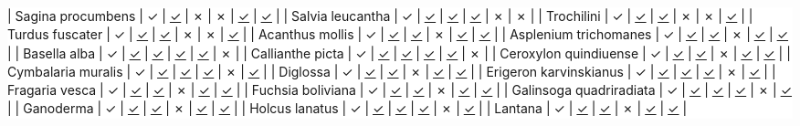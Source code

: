 | Sagina procumbens | &#10003; | [&#10003;](https://en.wikipedia.org/wiki/Sagina_procumbens) | &#10007; | &#10007; | [&#10003;](https://ar.wikipedia.org/wiki/%D8%B3%D8%A7%D8%AC%D9%8A%D9%86%D8%A9_%D9%85%D9%86%D8%A8%D8%B3%D8%B7%D8%A9) | [&#10003;](https://nl.wikipedia.org/wiki/Liggende_vetmuur) |
| Salvia leucantha | &#10003; | [&#10003;](https://en.wikipedia.org/wiki/Salvia_leucantha) | [&#10003;](https://es.wikipedia.org/wiki/Salvia_leucantha) | [&#10003;](https://ja.wikipedia.org/wiki/%E3%82%A2%E3%83%A1%E3%82%B8%E3%82%B9%E3%83%88%E3%82%BB%E3%83%BC%E3%82%B8) | &#10007; | &#10007; |
| Trochilini | &#10003; | [&#10003;](https://en.wikipedia.org/wiki/Trochilini) | [&#10003;](https://es.wikipedia.org/wiki/Trochilini) | &#10007; | &#10007; | [&#10003;](https://nl.wikipedia.org/wiki/Trochilini) |
| Turdus fuscater | &#10003; | [&#10003;](https://en.wikipedia.org/wiki/Great_thrush) | [&#10003;](https://es.wikipedia.org/wiki/Turdus_fuscater) | &#10007; | &#10007; | [&#10003;](https://nl.wikipedia.org/wiki/Reuzenlijster) |
| Acanthus mollis | &#10003; | [&#10003;](https://en.wikipedia.org/wiki/Acanthus_mollis) | [&#10003;](https://es.wikipedia.org/wiki/Acanthus_mollis) | &#10007; | [&#10003;](https://ar.wikipedia.org/wiki/%D8%A3%D9%82%D9%86%D8%AB%D8%A7_%D9%86%D8%A7%D8%B9%D9%85%D8%A9) | [&#10003;](https://nl.wikipedia.org/wiki/Acanthus_mollis) |
| Asplenium trichomanes | &#10003; | [&#10003;](https://en.wikipedia.org/wiki/Asplenium_trichomanes) | [&#10003;](https://es.wikipedia.org/wiki/Asplenium_trichomanes) | &#10007; | [&#10003;](https://ar.wikipedia.org/wiki/%D9%84%D8%AD%D8%A7%D8%A1_%D8%A7%D9%84%D8%BA%D9%88%D9%84) | [&#10003;](https://nl.wikipedia.org/wiki/Steenbreekvaren) |
| Basella alba | &#10003; | [&#10003;](https://en.wikipedia.org/wiki/Basella_alba) | [&#10003;](https://es.wikipedia.org/wiki/Basella_alba) | [&#10003;](https://ja.wikipedia.org/wiki/%E3%83%84%E3%83%AB%E3%83%A0%E3%83%A9%E3%82%B5%E3%82%AD) | [&#10003;](https://ar.wikipedia.org/wiki/%D8%A8%D8%A7%D8%B2%D9%8A%D9%84%D8%A7%D8%A1_%D8%A8%D9%8A%D8%B6%D8%A7%D8%A1) | &#10007; |
| Callianthe picta | &#10003; | [&#10003;](https://en.wikipedia.org/wiki/Abutilon_pictum) | [&#10003;](https://es.wikipedia.org/wiki/Abutilon_pictum) | [&#10003;](https://ja.wikipedia.org/wiki/%E3%82%B7%E3%83%A7%E3%82%A6%E3%82%B8%E3%83%A7%E3%82%A6%E3%82%AB) | [&#10003;](https://ar.wikipedia.org/wiki/%D8%A3%D8%A8%D9%88_%D8%B7%D9%8A%D9%84%D9%88%D9%86_%D9%85%D8%B5%D8%A8%D9%88%D8%BA) | &#10007; |
| Ceroxylon quindiuense | &#10003; | [&#10003;](https://en.wikipedia.org/wiki/Ceroxylon_quindiuense) | [&#10003;](https://es.wikipedia.org/wiki/Ceroxylon_quindiuense) | &#10007; | [&#10003;](https://ar.wikipedia.org/wiki/%D9%86%D8%AE%D9%84_%D8%B4%D9%85%D8%B9%D9%8A_%D9%83%D9%88%D9%8A%D9%86%D8%AF%D9%8A) | [&#10003;](https://nl.wikipedia.org/wiki/Ceroxylon_quindiuense) |
| Cymbalaria muralis | &#10003; | [&#10003;](https://en.wikipedia.org/wiki/Cymbalaria_muralis) | [&#10003;](https://es.wikipedia.org/wiki/Cymbalaria_muralis) | [&#10003;](https://ja.wikipedia.org/wiki/%E3%83%84%E3%82%BF%E3%83%90%E3%82%A6%E3%83%B3%E3%83%A9%E3%83%B3) | &#10007; | [&#10003;](https://nl.wikipedia.org/wiki/Muurleeuwenbek) |
| Diglossa | &#10003; | [&#10003;](https://en.wikipedia.org/wiki/Flowerpiercer) | [&#10003;](https://es.wikipedia.org/wiki/Diglossa) | &#10007; | [&#10003;](https://ar.wikipedia.org/wiki/%D8%AF%D8%BA%D9%84%D9%88%D8%B3) | [&#10003;](https://nl.wikipedia.org/wiki/Diglossa) |
| Erigeron karvinskianus | &#10003; | [&#10003;](https://en.wikipedia.org/wiki/Erigeron_karvinskianus) | [&#10003;](https://es.wikipedia.org/wiki/Erigeron_karvinskianus) | [&#10003;](https://ja.wikipedia.org/wiki/%E3%83%9A%E3%83%A9%E3%83%9A%E3%83%A9%E3%83%A8%E3%83%A1%E3%83%8A) | &#10007; | [&#10003;](https://nl.wikipedia.org/wiki/Muurfijnstraal) |
| Fragaria vesca | &#10003; | [&#10003;](https://en.wikipedia.org/wiki/Fragaria_vesca) | [&#10003;](https://es.wikipedia.org/wiki/Fragaria_vesca) | &#10007; | [&#10003;](https://ar.wikipedia.org/wiki/%D8%AA%D9%88%D8%AA_%D8%A7%D9%84%D8%A3%D8%B1%D8%B6_%D8%A7%D9%84%D9%85%D8%B2%D8%B1%D9%88%D8%B9) | [&#10003;](https://nl.wikipedia.org/wiki/Bosaardbei) |
| Fuchsia boliviana | &#10003; | [&#10003;](https://en.wikipedia.org/wiki/Fuchsia_boliviana) | [&#10003;](https://es.wikipedia.org/wiki/Fuchsia_boliviana) | &#10007; | [&#10003;](https://ar.wikipedia.org/wiki/%D9%81%D9%88%D8%B4%D9%8A%D8%A9_%D8%A8%D9%88%D9%84%D9%8A%D9%81%D9%8A%D8%A9) | [&#10003;](https://nl.wikipedia.org/wiki/Fuchsia_boliviana) |
| Galinsoga quadriradiata | &#10003; | [&#10003;](https://en.wikipedia.org/wiki/Galinsoga_quadriradiata) | [&#10003;](https://es.wikipedia.org/wiki/Galinsoga_ciliata) | [&#10003;](https://ja.wikipedia.org/wiki/%E3%83%8F%E3%82%AD%E3%83%80%E3%83%A1%E3%82%AE%E3%82%AF) | &#10007; | [&#10003;](https://nl.wikipedia.org/wiki/Harig_knopkruid) |
| Ganoderma | &#10003; | [&#10003;](https://en.wikipedia.org/wiki/Ganoderma) | [&#10003;](https://es.wikipedia.org/wiki/Ganoderma) | &#10007; | [&#10003;](https://ar.wikipedia.org/wiki/%D8%BA%D8%A7%D9%86%D9%88%D8%AF%D9%8A%D8%B1%D9%85%D8%A7) | [&#10003;](https://nl.wikipedia.org/wiki/Lakzwammen) |
| Holcus lanatus | &#10003; | [&#10003;](https://en.wikipedia.org/wiki/Holcus_lanatus) | [&#10003;](https://es.wikipedia.org/wiki/Holcus_lanatus) | [&#10003;](https://ja.wikipedia.org/wiki/%E3%82%B7%E3%83%A9%E3%82%B2%E3%82%AC%E3%83%A4) | &#10007; | [&#10003;](https://nl.wikipedia.org/wiki/Gestreepte_witbol) |
| Lantana | &#10003; | [&#10003;](https://en.wikipedia.org/wiki/Lantana) | [&#10003;](https://es.wikipedia.org/wiki/Lantana) | &#10007; | [&#10003;](https://ar.wikipedia.org/wiki/%D8%AD%D8%B4%D9%81_(%D9%86%D8%A8%D8%A7%D8%AA)) | [&#10003;](https://nl.wikipedia.org/wiki/Lantana_(geslacht)) |